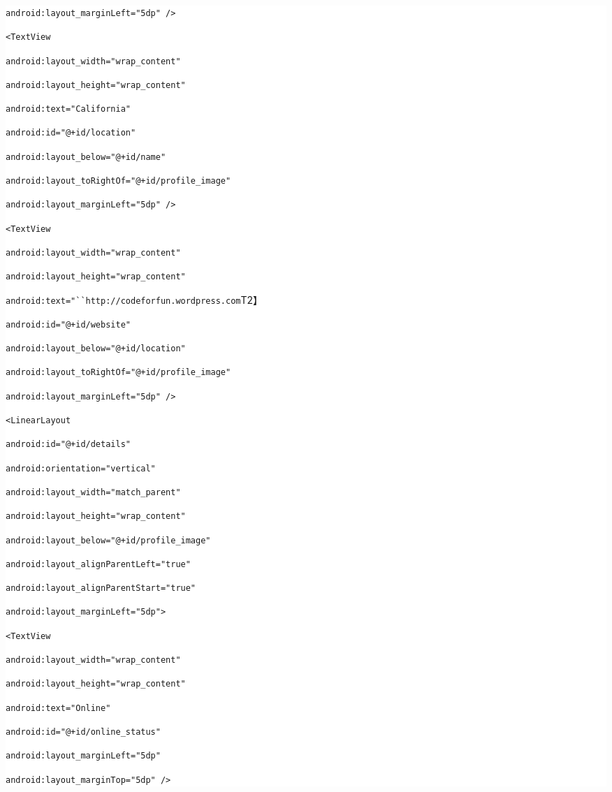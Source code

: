 `android:layout_marginLeft="5dp" />`

`<TextView`

`android:layout_width="wrap_content"`

`android:layout_height="wrap_content"`

`android:text="California"`

`android:id="@+id/location"`

`android:layout_below="@+id/name"`

`android:layout_toRightOf="@+id/profile_image"`

`android:layout_marginLeft="5dp" />`

`<TextView`

`android:layout_width="wrap_content"`

`android:layout_height="wrap_content"`

`android:text="``http://codeforfun.wordpress.com`T2】

`android:id="@+id/website"`

`android:layout_below="@+id/location"`

`android:layout_toRightOf="@+id/profile_image"`

`android:layout_marginLeft="5dp" />`

`<LinearLayout`

`android:id="@+id/details"`

`android:orientation="vertical"`

`android:layout_width="match_parent"`

`android:layout_height="wrap_content"`

`android:layout_below="@+id/profile_image"`

`android:layout_alignParentLeft="true"`

`android:layout_alignParentStart="true"`

`android:layout_marginLeft="5dp">`

`<TextView`

`android:layout_width="wrap_content"`

`android:layout_height="wrap_content"`

`android:text="Online"`

`android:id="@+id/online_status"`

`android:layout_marginLeft="5dp"`

`android:layout_marginTop="5dp" />`
